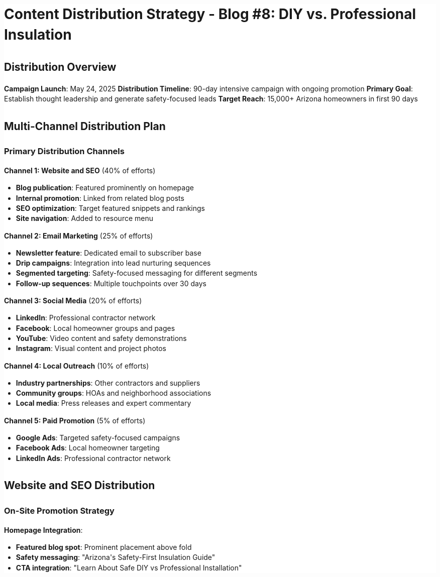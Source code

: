# Content Distribution Strategy - Blog #8: DIY vs. Professional Insulation

## Distribution Overview

**Campaign Launch**: May 24, 2025
**Distribution Timeline**: 90-day intensive campaign with ongoing promotion
**Primary Goal**: Establish thought leadership and generate safety-focused leads
**Target Reach**: 15,000+ Arizona homeowners in first 90 days

## Multi-Channel Distribution Plan

### Primary Distribution Channels

**Channel 1: Website and SEO** (40% of efforts)
- **Blog publication**: Featured prominently on homepage
- **Internal promotion**: Linked from related blog posts
- **SEO optimization**: Target featured snippets and rankings
- **Site navigation**: Added to resource menu

**Channel 2: Email Marketing** (25% of efforts)
- **Newsletter feature**: Dedicated email to subscriber base
- **Drip campaigns**: Integration into lead nurturing sequences
- **Segmented targeting**: Safety-focused messaging for different segments
- **Follow-up sequences**: Multiple touchpoints over 30 days

**Channel 3: Social Media** (20% of efforts)
- **LinkedIn**: Professional contractor network
- **Facebook**: Local homeowner groups and pages
- **YouTube**: Video content and safety demonstrations
- **Instagram**: Visual content and project photos

**Channel 4: Local Outreach** (10% of efforts)
- **Industry partnerships**: Other contractors and suppliers
- **Community groups**: HOAs and neighborhood associations
- **Local media**: Press releases and expert commentary

**Channel 5: Paid Promotion** (5% of efforts)
- **Google Ads**: Targeted safety-focused campaigns
- **Facebook Ads**: Local homeowner targeting
- **LinkedIn Ads**: Professional contractor network

## Website and SEO Distribution

### On-Site Promotion Strategy

**Homepage Integration**:
- **Featured blog spot**: Prominent placement above fold
- **Safety messaging**: "Arizona's Safety-First Insulation Guide"
- **CTA integration**: "Learn About Safe DIY vs Professional Installation"
